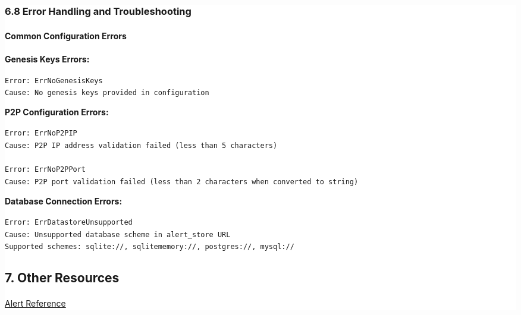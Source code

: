 ### 6.8 Error Handling and Troubleshooting

#### Common Configuration Errors

**Genesis Keys Errors:**

```text
Error: ErrNoGenesisKeys
Cause: No genesis keys provided in configuration
```

**P2P Configuration Errors:**

```text
Error: ErrNoP2PIP
Cause: P2P IP address validation failed (less than 5 characters)

Error: ErrNoP2PPort
Cause: P2P port validation failed (less than 2 characters when converted to string)
```

**Database Connection Errors:**

```text
Error: ErrDatastoreUnsupported
Cause: Unsupported database scheme in alert_store URL
Supported schemes: sqlite://, sqlitememory://, postgres://, mysql://
```

## 7. Other Resources

[Alert Reference](../../references/services/alert_reference.md)
